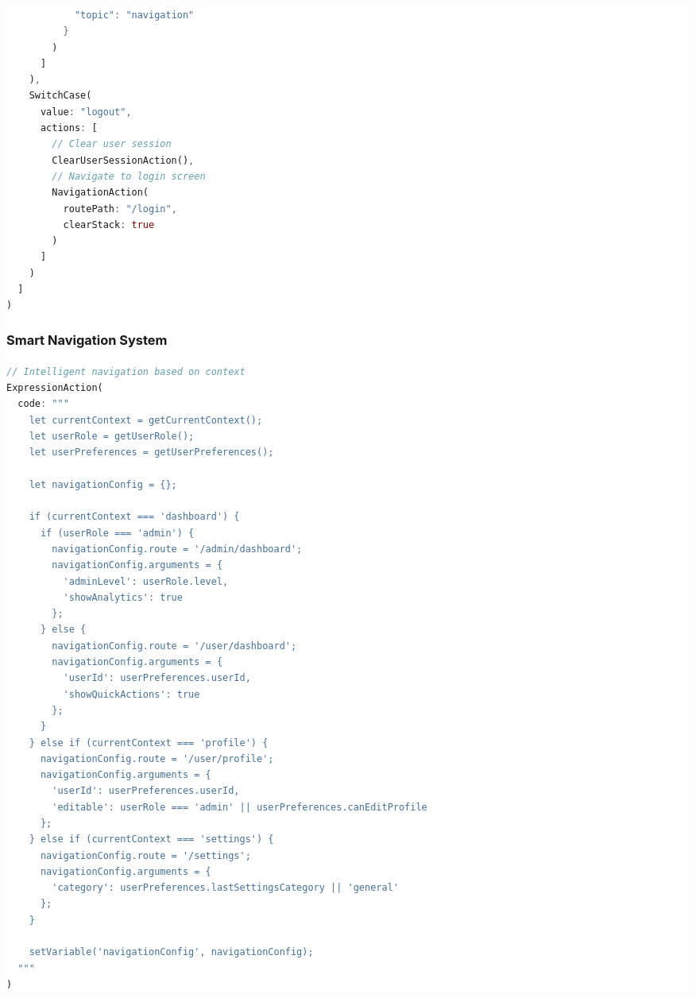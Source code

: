 ```dart
            "topic": "navigation"
          }
        )
      ]
    ),
    SwitchCase(
      value: "logout",
      actions: [
        // Clear user session
        ClearUserSessionAction(),
        // Navigate to login screen
        NavigationAction(
          routePath: "/login",
          clearStack: true
        )
      ]
    )
  ]
)
```

### Smart Navigation System
```dart
// Intelligent navigation based on context
ExpressionAction(
  code: """
    let currentContext = getCurrentContext();
    let userRole = getUserRole();
    let userPreferences = getUserPreferences();
    
    let navigationConfig = {};
    
    if (currentContext === 'dashboard') {
      if (userRole === 'admin') {
        navigationConfig.route = '/admin/dashboard';
        navigationConfig.arguments = {
          'adminLevel': userRole.level,
          'showAnalytics': true
        };
      } else {
        navigationConfig.route = '/user/dashboard';
        navigationConfig.arguments = {
          'userId': userPreferences.userId,
          'showQuickActions': true
        };
      }
    } else if (currentContext === 'profile') {
      navigationConfig.route = '/user/profile';
      navigationConfig.arguments = {
        'userId': userPreferences.userId,
        'editable': userRole === 'admin' || userPreferences.canEditProfile
      };
    } else if (currentContext === 'settings') {
      navigationConfig.route = '/settings';
      navigationConfig.arguments = {
        'category': userPreferences.lastSettingsCategory || 'general'
      };
    }
    
    setVariable('navigationConfig', navigationConfig);
  """
)

```